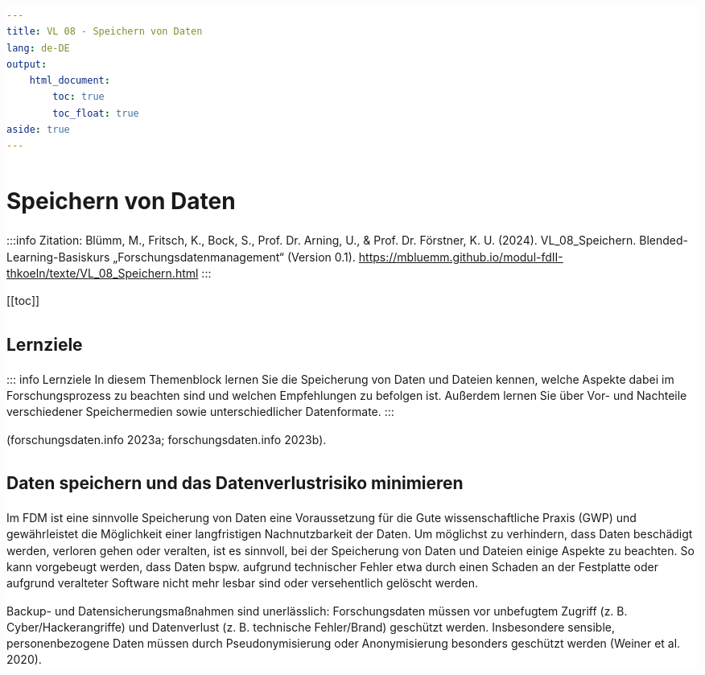```yaml
---
title: VL 08 - Speichern von Daten
lang: de-DE
output: 
    html_document: 
        toc: true
        toc_float: true
aside: true
---
```


# Speichern von Daten

:::info Zitation:
Blümm, M., Fritsch, K., Bock, S., Prof. Dr. Arning, U., & Prof. Dr. Förstner, K. U. (2024). VL_08_Speichern. 
Blended-Learning-Basiskurs „Forschungsdatenmanagement“ (Version 0.1). https://mbluemm.github.io/modul-fdII-thkoeln/texte/VL_08_Speichern.html
:::

[[toc]]

## Lernziele

 

::: info Lernziele
In diesem Themenblock lernen Sie die Speicherung von Daten und Dateien kennen, welche Aspekte 
dabei im Forschungsprozess zu beachten sind und welchen Empfehlungen zu befolgen ist. 
Außerdem lernen Sie über Vor- und Nachteile verschiedener Speichermedien sowie unterschiedlicher
Datenformate. 
:::

(forschungsdaten.info 2023a; forschungsdaten.info 2023b).



## Daten speichern und das Datenverlustrisiko minimieren

Im FDM ist eine sinnvolle Speicherung von Daten eine Voraussetzung für die Gute wissenschaftliche
Praxis (GWP) und gewährleistet die Möglichkeit einer langfristigen Nachnutzbarkeit der Daten. Um
möglichst zu verhindern, dass Daten beschädigt werden, verloren gehen oder veralten, ist es sinnvoll,
bei der Speicherung von Daten und Dateien einige Aspekte zu beachten. So kann vorgebeugt
werden, dass Daten bspw. aufgrund technischer Fehler etwa durch einen Schaden an der Festplatte
oder aufgrund veralteter Software nicht mehr lesbar sind oder versehentlich gelöscht werden.



Backup- und Datensicherungsmaßnahmen sind unerlässlich: Forschungsdaten müssen vor
unbefugtem Zugriff (z. B. Cyber/Hackerangriffe) und Datenverlust (z. B. technische Fehler/Brand)
geschützt werden. Insbesondere sensible, personenbezogene Daten müssen durch
Pseudonymisierung oder Anonymisierung besonders geschützt werden (Weiner et al. 2020).


[^1]: Hier empfiehlt es sich zu prüfen, wie lange auf die Hochschuldienste zugegriffen werden kann.
[^2]: Praxishandbuch Forschungsdatenmanagement (Putnings, Neuroth, und Neumann 2021).